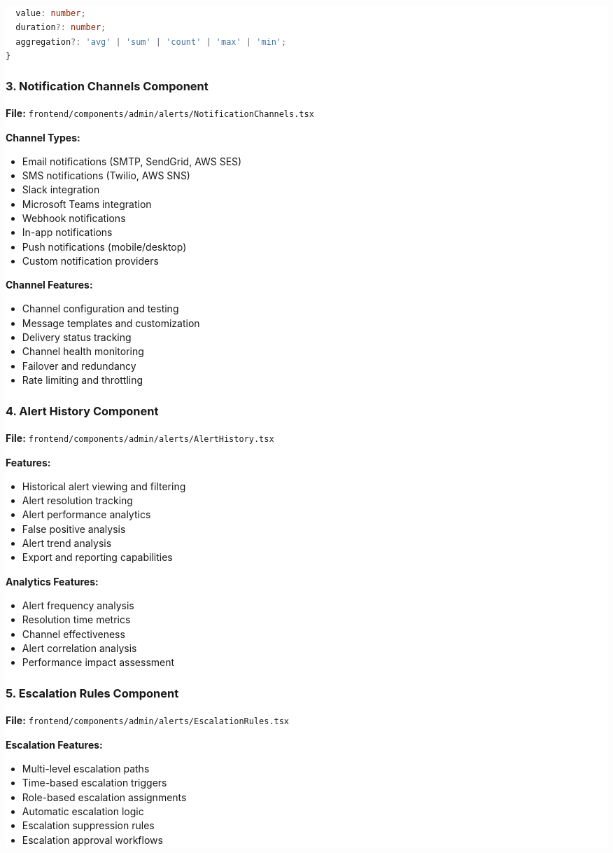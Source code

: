 ```typescript
  value: number;
  duration?: number;
  aggregation?: 'avg' | 'sum' | 'count' | 'max' | 'min';
}
```

### 3. Notification Channels Component

**File:** `frontend/components/admin/alerts/NotificationChannels.tsx`

**Channel Types:**
- Email notifications (SMTP, SendGrid, AWS SES)
- SMS notifications (Twilio, AWS SNS)
- Slack integration
- Microsoft Teams integration
- Webhook notifications
- In-app notifications
- Push notifications (mobile/desktop)
- Custom notification providers

**Channel Features:**
- Channel configuration and testing
- Message templates and customization
- Delivery status tracking
- Channel health monitoring
- Failover and redundancy
- Rate limiting and throttling

### 4. Alert History Component

**File:** `frontend/components/admin/alerts/AlertHistory.tsx`

**Features:**
- Historical alert viewing and filtering
- Alert resolution tracking
- Alert performance analytics
- False positive analysis
- Alert trend analysis
- Export and reporting capabilities

**Analytics Features:**
- Alert frequency analysis
- Resolution time metrics
- Channel effectiveness
- Alert correlation analysis
- Performance impact assessment

### 5. Escalation Rules Component

**File:** `frontend/components/admin/alerts/EscalationRules.tsx`

**Escalation Features:**
- Multi-level escalation paths
- Time-based escalation triggers
- Role-based escalation assignments
- Automatic escalation logic
- Escalation suppression rules
- Escalation approval workflows
